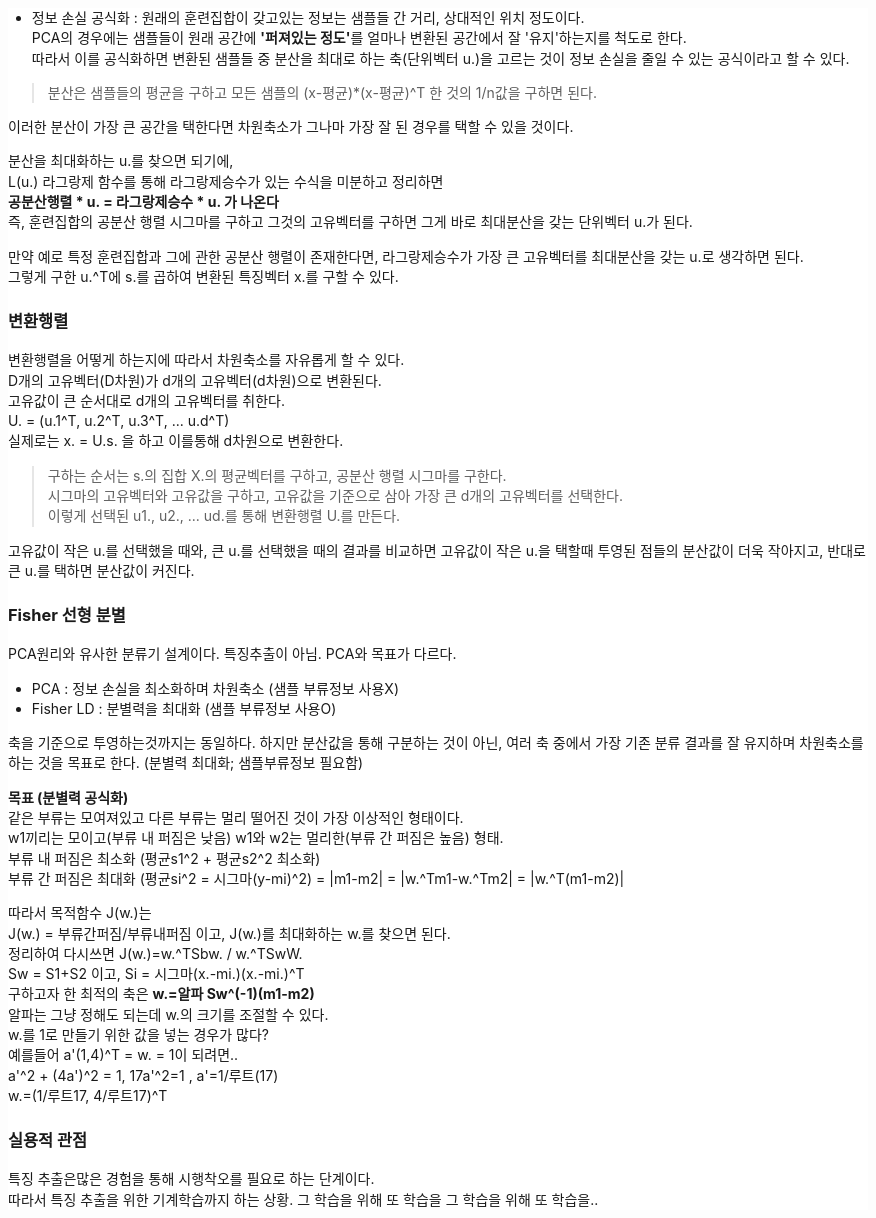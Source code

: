 - 정보 손실 공식화 : 원래의 훈련집합이 갖고있는 정보는 샘플들 간 거리, 상대적인 위치 정도이다.  
PCA의 경우에는 샘플들이 원래 공간에 <b>'퍼져있는 정도'</b>를 얼마나 변환된 공간에서 잘 '유지'하는지를 척도로 한다.  
따라서 이를 공식화하면 변환된 샘플들 중 분산을 최대로 하는 축(단위벡터 u.)을 고르는 것이 정보 손실을 줄일 수 있는 공식이라고 할 수 있다.  
> 분산은 샘플들의 평균을 구하고 모든 샘플의 (x-평균)*(x-평균)^T 한 것의 1/n값을 구하면 된다.  

이러한 분산이 가장 큰 공간을 택한다면 차원축소가 그나마 가장 잘 된 경우를 택할 수 있을 것이다.  

분산을 최대화하는 u.를 찾으면 되기에,  
L(u.) 라그랑제 함수를 통해 라그랑제승수가 있는 수식을 미분하고 정리하면  
<b>공분산행렬 * u. = 라그랑제승수 * u. 가 나온다</b>  
즉, 훈련집합의 공분산 행렬 시그마를 구하고 그것의 고유벡터를 구하면 그게 바로 최대분산을 갖는 단위벡터 u.가 된다.  

만약 예로 특정 훈련집합과 그에 관한 공분산 행렬이 존재한다면, 라그랑제승수가 가장 큰 고유벡터를 최대분산을 갖는 u.로 생각하면 된다.  
그렇게 구한 u.^T에 s.를 곱하여 변환된 특징벡터 x.를 구할 수 있다.  

### 변환행렬  
변환행렬을 어떻게 하는지에 따라서 차원축소를 자유롭게 할 수 있다.  
D개의 고유벡터(D차원)가 d개의 고유벡터(d차원)으로 변환된다.  
고유값이 큰 순서대로 d개의 고유벡터를 취한다.  
U. = (u.1^T, u.2^T, u.3^T, ... u.d^T)  
실제로는 x. = U.s. 을 하고 이를통해 d차원으로 변환한다.  

> 구하는 순서는 s.의 집합 X.의 평균벡터를 구하고, 공분산 행렬 시그마를 구한다.  
시그마의 고유벡터와 고유값을 구하고, 고유값을 기준으로 삼아 가장 큰 d개의 고유벡터를 선택한다.  
이렇게 선택된 u1., u2., ... ud.를 통해 변환행렬 U.를 만든다.  

고유값이 작은 u.를 선택했을 때와, 큰 u.를 선택했을 때의 결과를 비교하면 고유값이 작은 u.을 택할때 투영된 점들의 분산값이 더욱 작아지고, 반대로 큰 u.를 택하면 분산값이 커진다.  

### Fisher 선형 분별  
PCA원리와 유사한 분류기 설계이다. 특징추출이 아님. PCA와 목표가 다르다.  
- PCA : 정보 손실을 최소화하며 차원축소 (샘플 부류정보 사용X)  
- Fisher LD : 분별력을 최대화 (샘플 부류정보 사용O)  

축을 기준으로 투영하는것까지는 동일하다. 하지만 분산값을 통해 구분하는 것이 아닌, 여러 축 중에서 가장 기존 분류 결과를 잘 유지하며 차원축소를하는 것을 목표로 한다. (분별력 최대화; 샘플부류정보 필요함)  

**목표 (분별력 공식화)**  
같은 부류는 모여져있고 다른 부류는 멀리 떨어진 것이 가장 이상적인 형태이다.  
w1끼리는 모이고(부류 내 퍼짐은 낮음) w1와 w2는 멀리한(부류 간 퍼짐은 높음) 형태.  
부류 내 퍼짐은 최소화 (평균s1^2 + 평균s2^2 최소화)  
부류 간 퍼짐은 최대화 (평균si^2 = 시그마(y-mi)^2) = |m1-m2| = |w.^Tm1-w.^Tm2| = |w.^T(m1-m2)|

따라서 목적함수 J(w.)는  
J(w.) = 부류간퍼짐/부류내퍼짐 이고, J(w.)를 최대화하는 w.를 찾으면 된다.  
정리하여 다시쓰면 J(w.)=w.^TSbw. / w.^TSwW.  
Sw = S1+S2 이고, Si = 시그마(x.-mi.)(x.-mi.)^T  
구하고자 한 최적의 축은 **w.=알파 Sw^(-1)(m1-m2)**  
알파는 그냥 정해도 되는데 w.의 크기를 조절할 수 있다.  
w.를 1로 만들기 위한 값을 넣는 경우가 많다?  
예를들어 a'(1,4)^T = w. = 1이 되려면..  
a'^2 + (4a')^2 = 1, 17a'^2=1 , a'=1/루트(17)  
w.=(1/루트17, 4/루트17)^T  

### 실용적 관점  
특징 추출은많은 경험을 통해 시행착오를 필요로 하는 단계이다.  
따라서 특징 추출을 위한 기계학습까지 하는 상황. 그 학습을 위해 또 학습을 그 학습을 위해 또 학습을..  
